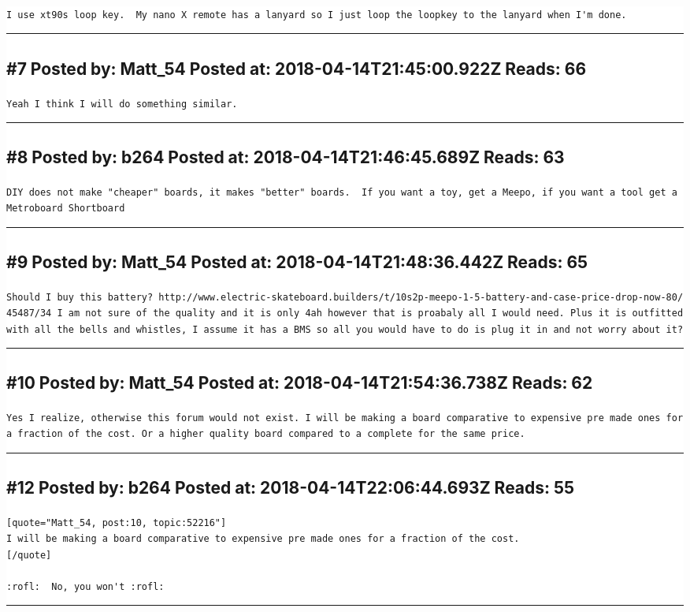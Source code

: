 ```
I use xt90s loop key.  My nano X remote has a lanyard so I just loop the loopkey to the lanyard when I'm done.
```

---
## \#7 Posted by: Matt_54 Posted at: 2018-04-14T21:45:00.922Z Reads: 66

```
Yeah I think I will do something similar.
```

---
## \#8 Posted by: b264 Posted at: 2018-04-14T21:46:45.689Z Reads: 63

```
DIY does not make "cheaper" boards, it makes "better" boards.  If you want a toy, get a Meepo, if you want a tool get a Metroboard Shortboard
```

---
## \#9 Posted by: Matt_54 Posted at: 2018-04-14T21:48:36.442Z Reads: 65

```
Should I buy this battery? http://www.electric-skateboard.builders/t/10s2p-meepo-1-5-battery-and-case-price-drop-now-80/45487/34 I am not sure of the quality and it is only 4ah however that is proabaly all I would need. Plus it is outfitted with all the bells and whistles, I assume it has a BMS so all you would have to do is plug it in and not worry about it?
```

---
## \#10 Posted by: Matt_54 Posted at: 2018-04-14T21:54:36.738Z Reads: 62

```
Yes I realize, otherwise this forum would not exist. I will be making a board comparative to expensive pre made ones for a fraction of the cost. Or a higher quality board compared to a complete for the same price.
```

---
## \#12 Posted by: b264 Posted at: 2018-04-14T22:06:44.693Z Reads: 55

```
[quote="Matt_54, post:10, topic:52216"]
I will be making a board comparative to expensive pre made ones for a fraction of the cost.
[/quote]

:rofl:  No, you won't :rofl:
```

---